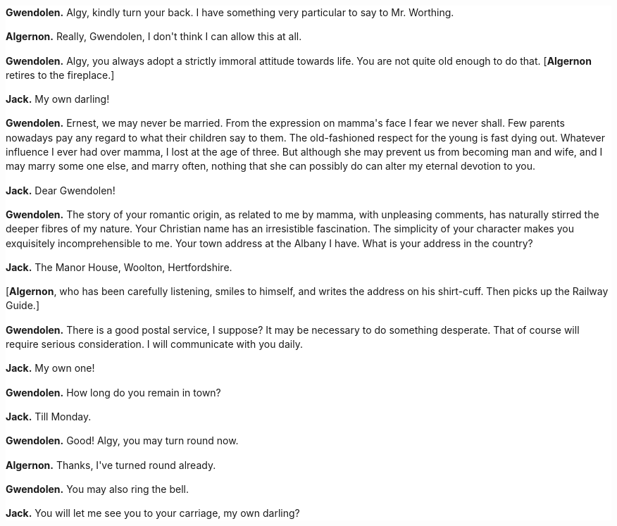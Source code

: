 **Gwendolen.**
Algy, kindly turn your back.  I have something very particular to say to Mr. Worthing.

**Algernon.**
Really, Gwendolen, I don't think I can allow this at all.

**Gwendolen.**
Algy, you always adopt a strictly immoral attitude towards life.  You are not quite old enough to do that.  [**Algernon** retires to the fireplace.]

**Jack.**
My own darling!

**Gwendolen.**
Ernest, we may never be married.  From the expression on mamma's face I fear we never shall.  Few parents nowadays pay any regard to what their children say to them.  The old-fashioned respect for the young is fast dying out.  Whatever influence I ever had over mamma, I lost at the age of three.  But although she may prevent us from becoming man and wife, and I may marry some one else, and marry often, nothing that she can possibly do can alter my eternal devotion to you.

**Jack.**
Dear Gwendolen!

**Gwendolen.**
The story of your romantic origin, as related to me by mamma, with unpleasing comments, has naturally stirred the deeper fibres of my nature.  Your Christian name has an irresistible fascination.  The simplicity of your character makes you exquisitely incomprehensible to me.  Your town address at the Albany I have.  What is your address in the country?

**Jack.**
The Manor House, Woolton, Hertfordshire.

[**Algernon**, who has been carefully listening, smiles to himself, and writes the address on his shirt-cuff.  Then picks up the Railway Guide.]

**Gwendolen.**
There is a good postal service, I suppose?  It may be necessary to do something desperate.  That of course will require serious consideration.  I will communicate with you daily.

**Jack.**
My own one!

**Gwendolen.**
How long do you remain in town?

**Jack.**
Till Monday.

**Gwendolen.**
Good!  Algy, you may turn round now.

**Algernon.**
Thanks, I've turned round already.

**Gwendolen.**
You may also ring the bell.

**Jack.**
You will let me see you to your carriage, my own darling?
